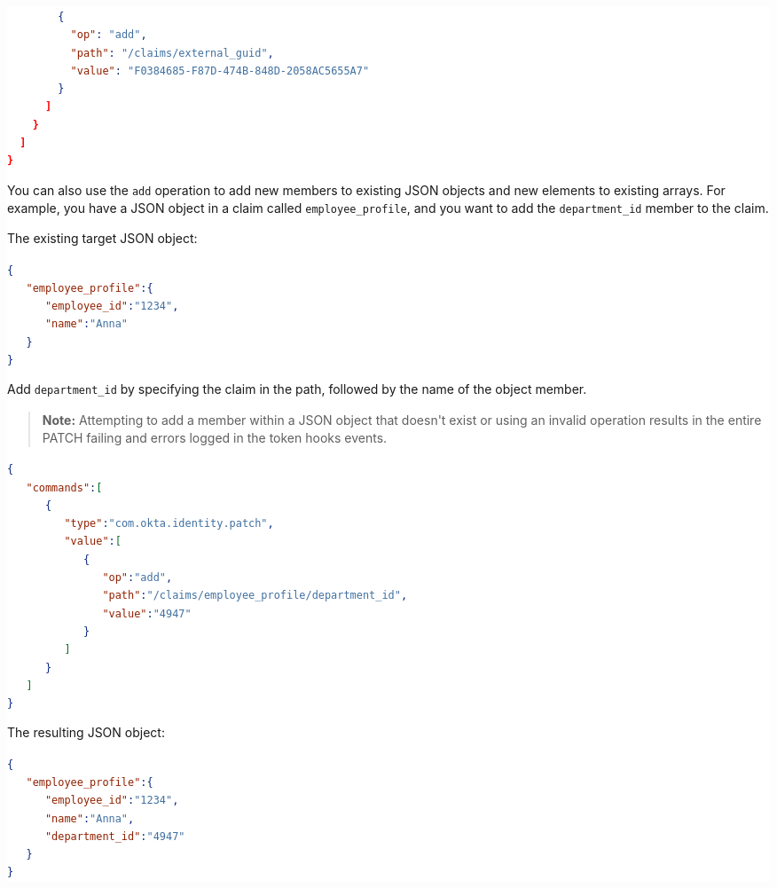 ```json
        {
          "op": "add",
          "path": "/claims/external_guid",
          "value": "F0384685-F87D-474B-848D-2058AC5655A7"
        }
      ]
    }
  ]
}
```

You can also use the `add` operation to add new members to existing JSON objects and new elements to existing arrays. For example, you have a JSON object in a claim called `employee_profile`, and you want to add the `department_id` member to the claim.

The existing target JSON object:

```json
{
   "employee_profile":{
      "employee_id":"1234",
      "name":"Anna"
   }
}
```

Add `department_id` by specifying the claim in the path, followed by the name of the object member.

> **Note:** Attempting to add a member within a JSON object that doesn't exist or using an invalid operation results in the entire PATCH failing and errors logged in the token hooks events.

```json
{
   "commands":[
      {
         "type":"com.okta.identity.patch",
         "value":[
            {
               "op":"add",
               "path":"/claims/employee_profile/department_id",
               "value":"4947"
            }
         ]
      }
   ]
}
```

The resulting JSON object:

```json
{
   "employee_profile":{
      "employee_id":"1234",
      "name":"Anna",
      "department_id":"4947"
   }
}

```
